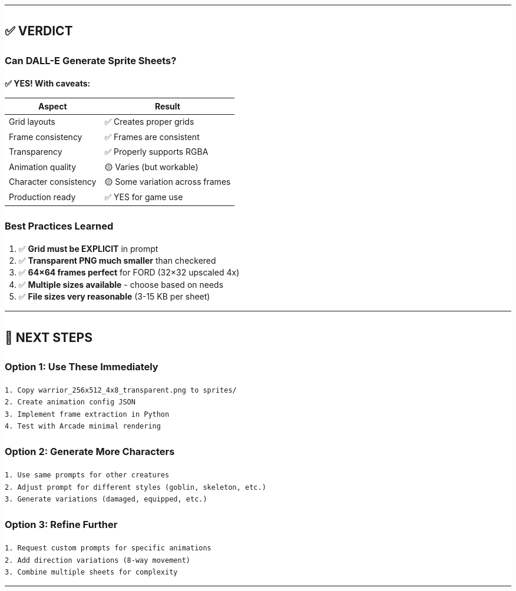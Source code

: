 ```python
```

---

## ✅ VERDICT

### **Can DALL-E Generate Sprite Sheets?**

**✅ YES! With caveats:**

| Aspect | Result |
|--------|--------|
| Grid layouts | ✅ Creates proper grids |
| Frame consistency | ✅ Frames are consistent |
| Transparency | ✅ Properly supports RGBA |
| Animation quality | 🟡 Varies (but workable) |
| Character consistency | 🟡 Some variation across frames |
| Production ready | ✅ YES for game use |

### **Best Practices Learned**

1. ✅ **Grid must be EXPLICIT** in prompt
2. ✅ **Transparent PNG much smaller** than checkered
3. ✅ **64×64 frames perfect** for FORD (32×32 upscaled 4x)
4. ✅ **Multiple sizes available** - choose based on needs
5. ✅ **File sizes very reasonable** (3-15 KB per sheet)

---

## 🚀 NEXT STEPS

### **Option 1: Use These Immediately**
```
1. Copy warrior_256x512_4x8_transparent.png to sprites/
2. Create animation config JSON
3. Implement frame extraction in Python
4. Test with Arcade minimal rendering
```

### **Option 2: Generate More Characters**
```
1. Use same prompts for other creatures
2. Adjust prompt for different styles (goblin, skeleton, etc.)
3. Generate variations (damaged, equipped, etc.)
```

### **Option 3: Refine Further**
```
1. Request custom prompts for specific animations
2. Add direction variations (8-way movement)
3. Combine multiple sheets for complexity
```

---